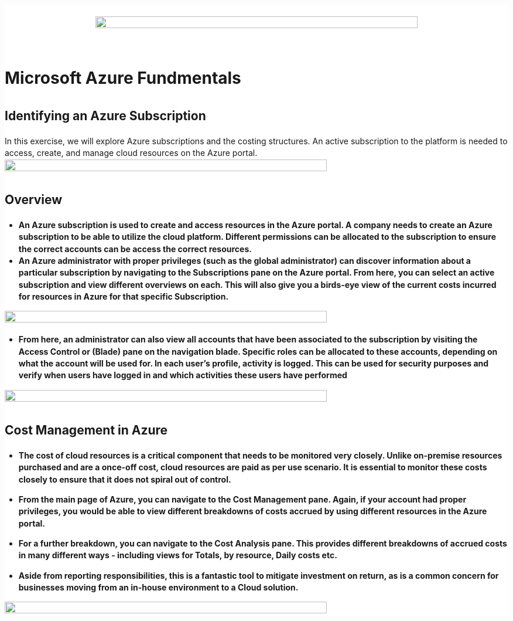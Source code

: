 <p align="center">
 <br/>
<img src="https://imgur.com/ZeOgqv8.png" height="80%" width="80%">
<br />
<br />



<h1>Microsoft Azure Fundmentals</h1>



<h2>Identifying an Azure Subscription</h2>
In this exercise, we will explore Azure subscriptions and the costing structures. An active subscription to the platform is needed to access, create, and manage cloud resources on the Azure portal.
<br />
<img src="https://imgur.com/pqo9HW0.png" height="80%" width="80%">
<br />


<h2>Overview</h2>

- <b>An Azure subscription is used to create and access resources in the Azure portal. A company needs to create an Azure subscription to be able to utilize the cloud platform. Different permissions can be allocated to the subscription to ensure the correct accounts can be access the correct resources.</b> 
- <b>An Azure administrator with proper privileges (such as the global administrator) can discover information about a particular subscription by navigating to the Subscriptions pane on the Azure portal. From here, you can select an active subscription and view different overviews on each. This will also give you a birds-eye view of the current costs incurred for resources in Azure for that specific Subscription.
<img src="https://imgur.com/2GOq77x.png" height="80%" width="80%">  
  
- <b>From here, an administrator can also view all accounts that have been associated to the subscription by visiting the Access Control or  (Blade) pane on the navigation blade. Specific roles can be allocated to these accounts, depending on what the account will be used for.
In each user’s profile, activity is logged. This can be used for security purposes and verify when users have logged in and which activities these users have performed
</b>
<img src="https://imgur.com/o4s2s6Y.png" height="80%" width="80%"/>  

  <h2>Cost Management in Azure </h2>

- <b>The cost of cloud resources is a critical component that needs to be monitored very closely. Unlike on-premise resources purchased and are a once-off cost, cloud resources are paid as per use scenario. It is essential to monitor these costs closely to ensure that it does not spiral out of control.

- <b>From the main page of Azure, you can navigate to the Cost Management pane. Again, if your account had proper privileges, you would be able to view different breakdowns of costs accrued by using different resources in the Azure portal.</b> 

- <b>For a further breakdown, you can navigate to the Cost Analysis pane. This provides different breakdowns of accrued costs in many different ways - including views for Totals, by resource, Daily costs etc.

- <b>Aside from reporting responsibilities, this is a fantastic tool to mitigate investment on return, as is a common concern for businesses moving from an in-house environment to a Cloud solution.</b> 
<img src="https://imgur.com/ZTxDElG.png" height="80%" width="80%">
